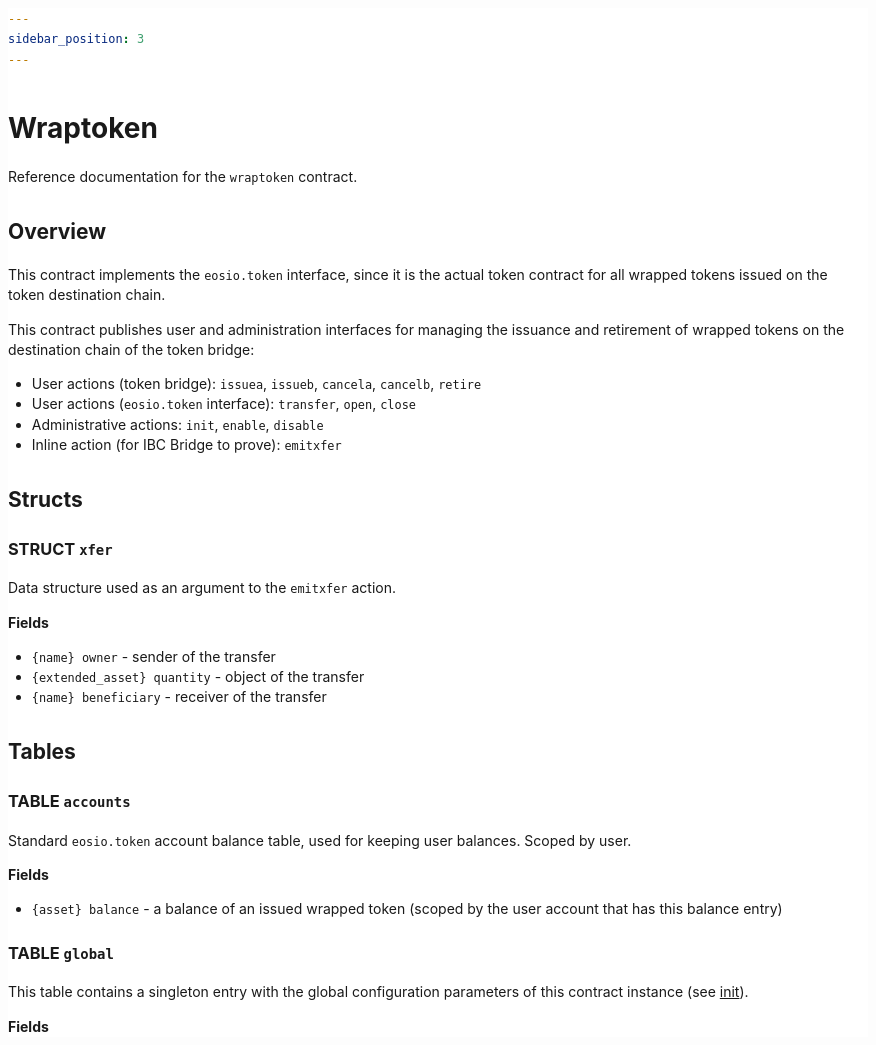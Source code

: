 ```yaml
---
sidebar_position: 3
---
```


# Wraptoken

Reference documentation for the `wraptoken` contract.

## Overview

This contract implements the `eosio.token` interface, since it is the actual token contract for all wrapped tokens issued on the token destination chain. 

This contract publishes user and administration interfaces for managing the issuance and retirement of wrapped tokens on the destination chain of the token bridge:

* User actions (token bridge): `issuea`, `issueb`, `cancela`, `cancelb`, `retire`
* User actions (`eosio.token` interface): `transfer`, `open`, `close`
* Administrative actions: `init`, `enable`, `disable`
* Inline action (for IBC Bridge to prove): `emitxfer`

## Structs

### STRUCT `xfer`

Data structure used as an argument to the `emitxfer` action.

**Fields**

* `{name} owner` - sender of the transfer
* `{extended_asset} quantity` - object of the transfer
* `{name} beneficiary` - receiver of the transfer

## Tables

### TABLE `accounts`

Standard `eosio.token` account balance table, used for keeping user balances. Scoped by user.

**Fields**

- `{asset} balance` - a balance of an issued wrapped token (scoped by the user account that has this balance entry)

### TABLE `global`

This table contains a singleton entry with the global configuration parameters of this contract instance (see [init](#action-init)).

**Fields**
